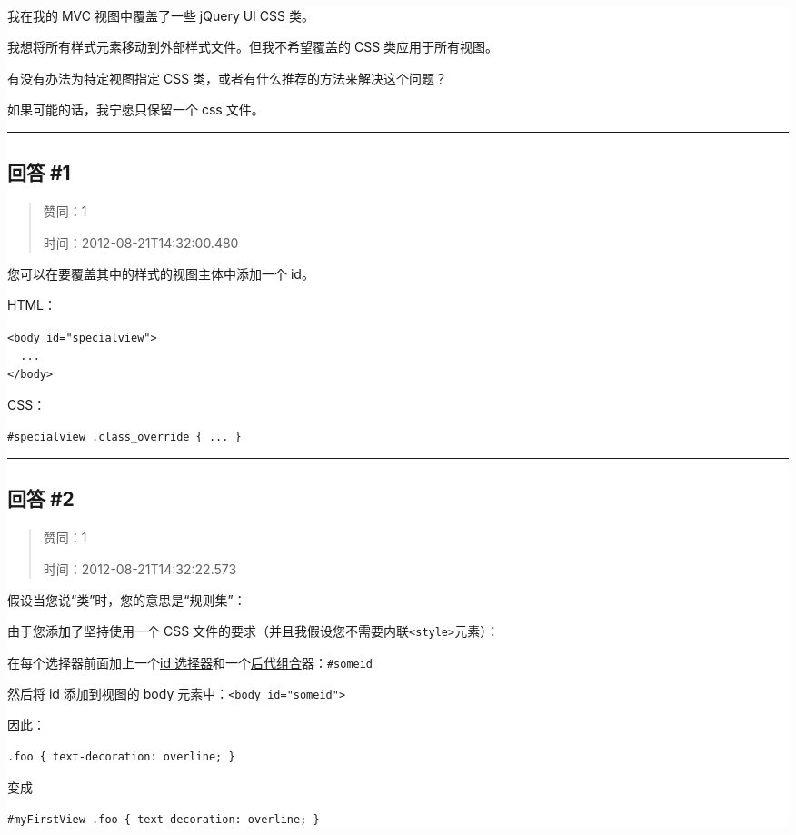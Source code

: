我在我的 MVC 视图中覆盖了一些 jQuery UI CSS 类。

我想将所有样式元素移动到外部样式文件。但我不希望覆盖的 CSS 类应用于所有视图。

有没有办法为特定视图指定 CSS 类，或者有什么推荐的方法来解决这个问题？

如果可能的话，我宁愿只保留一个 css 文件。

* * *

## 回答 #1

> 赞同：1
> 
> 时间：2012-08-21T14:32:00.480

您可以在要覆盖其中的样式的视图主体中添加一个 id。

HTML：

```
<body id="specialview">
  ...
</body> 
```

CSS：

```
#specialview .class_override { ... } 
```

* * *

## 回答 #2

> 赞同：1
> 
> 时间：2012-08-21T14:32:22.573

假设当您说“类”时，您的意思是“规则集”：

由于您添加了坚持使用一个 CSS 文件的要求（并且我假设您不需要内联`<style>`元素）：

在每个选择器前面加上一个[id 选择器](http://www.w3.org/TR/css3-selectors/#id-selectors)和一个[后代组合](http://www.w3.org/TR/css3-selectors/#descendant-combinators)器：`#someid`

然后将 id 添加到视图的 body 元素中：`<body id="someid">`

因此：

```
.foo { text-decoration: overline; } 
```

变成

```
#myFirstView .foo { text-decoration: overline; } 
```
